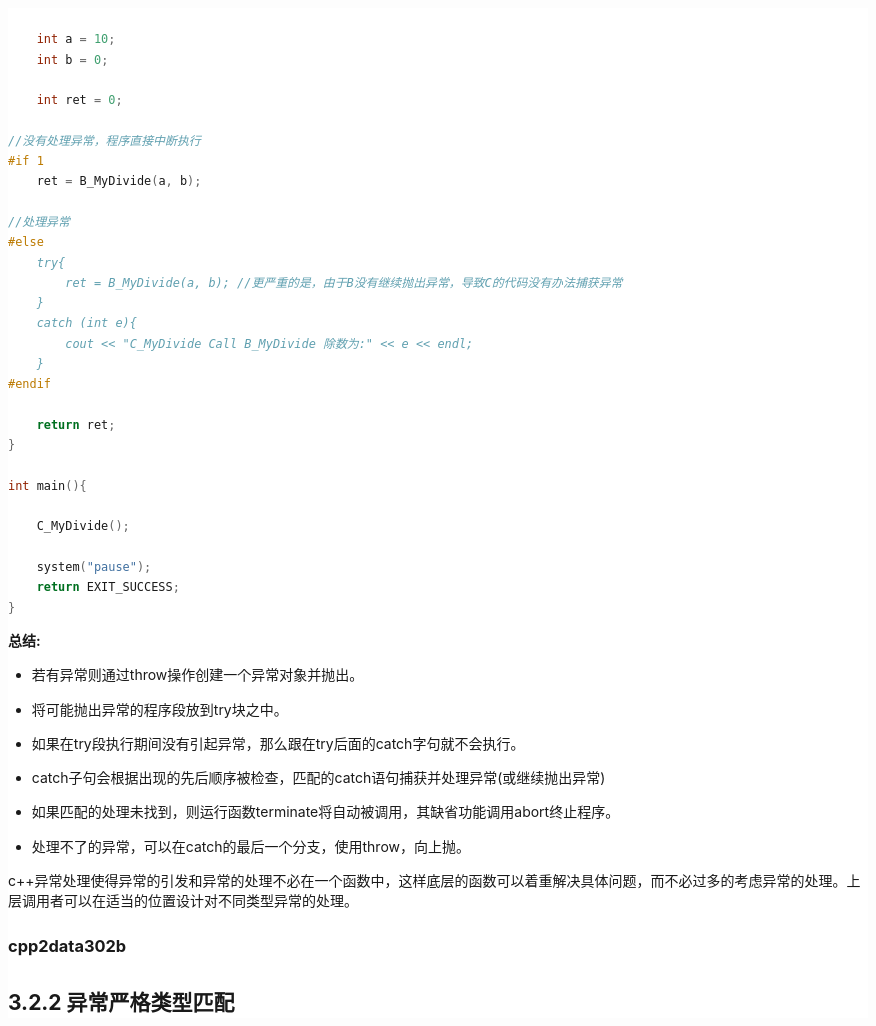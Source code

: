 ```cpp

	int a = 10;
	int b = 0;

	int ret = 0;

//没有处理异常，程序直接中断执行
#if 1 
	ret = B_MyDivide(a, b);

//处理异常
#else 
	try{
		ret = B_MyDivide(a, b); //更严重的是，由于B没有继续抛出异常，导致C的代码没有办法捕获异常
	}
	catch (int e){
		cout << "C_MyDivide Call B_MyDivide 除数为:" << e << endl;
	}
#endif
	
	return ret;
}

int main(){

	C_MyDivide();

	system("pause");
	return EXIT_SUCCESS;
}


```


**总结:**

- 若有异常则通过throw操作创建一个异常对象并抛出。

- 将可能抛出异常的程序段放到try块之中。

- 如果在try段执行期间没有引起异常，那么跟在try后面的catch字句就不会执行。

- catch子句会根据出现的先后顺序被检查，匹配的catch语句捕获并处理异常(或继续抛出异常)

- 如果匹配的处理未找到，则运行函数terminate将自动被调用，其缺省功能调用abort终止程序。

- 处理不了的异常，可以在catch的最后一个分支，使用throw，向上抛。

c++异常处理使得异常的引发和异常的处理不必在一个函数中，这样底层的函数可以着重解决具体问题，而不必过多的考虑异常的处理。上层调用者可以在适当的位置设计对不同类型异常的处理。


### cpp2data302b
## 3.2.2 异常严格类型匹配
